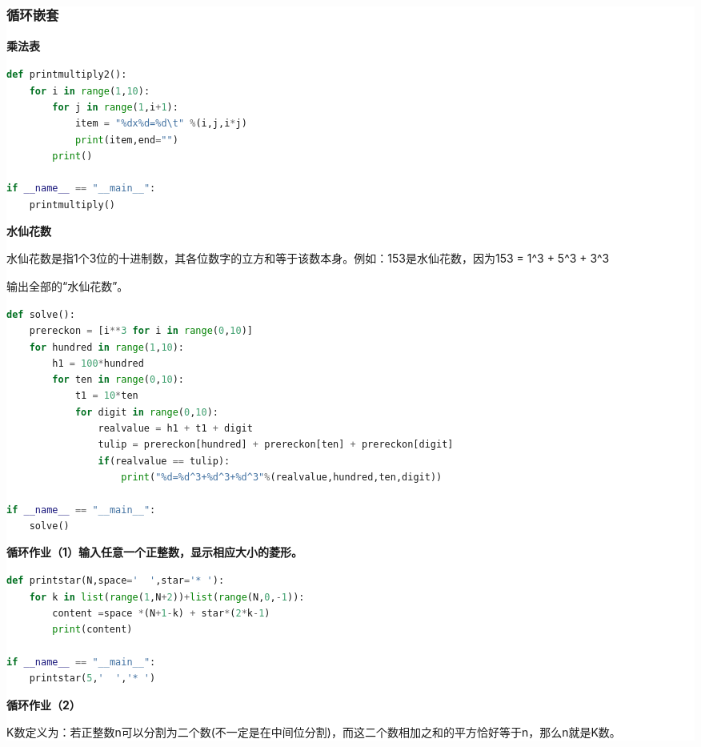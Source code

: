 ```python
```

### 循环嵌套

**乘法表**

```python
def printmultiply2():
    for i in range(1,10):
        for j in range(1,i+1):
            item = "%dx%d=%d\t" %(i,j,i*j)
            print(item,end="")
        print()

if __name__ == "__main__":
    printmultiply()
```

**水仙花数**

水仙花数是指1个3位的十进制数，其各位数字的立方和等于该数本身。例如：153是水仙花数，因为153 = 1^3 + 5^3 + 3^3

输出全部的“水仙花数”。

```python
def solve():
    prereckon = [i**3 for i in range(0,10)]
    for hundred in range(1,10):
        h1 = 100*hundred
        for ten in range(0,10):
            t1 = 10*ten
            for digit in range(0,10):
                realvalue = h1 + t1 + digit
                tulip = prereckon[hundred] + prereckon[ten] + prereckon[digit]
                if(realvalue == tulip):
                    print("%d=%d^3+%d^3+%d^3"%(realvalue,hundred,ten,digit))

if __name__ == "__main__":
    solve()
```

**循环作业（1）输入任意一个正整数，显示相应大小的菱形。**

```python
def printstar(N,space='  ',star='* '):
    for k in list(range(1,N+2))+list(range(N,0,-1)):
        content =space *(N+1-k) + star*(2*k-1)
        print(content)

if __name__ == "__main__":
    printstar(5,'  ','* ')
```

**循环作业（2）**

K数定义为：若正整数n可以分割为二个数(不一定是在中间位分割)，而这二个数相加之和的平方恰好等于n，那么n就是K数。
